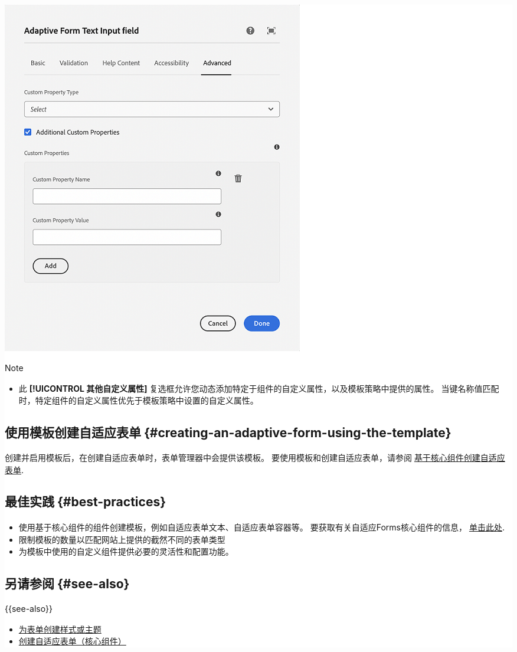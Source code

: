 ![选择自定义属性组名称](/help/forms/assets/select-custom-properties-group-name.png)

>[!NOTE]
>
> * 此 **[!UICONTROL 其他自定义属性]** 复选框允许您动态添加特定于组件的自定义属性，以及模板策略中提供的属性。 当键名称值匹配时，特定组件的自定义属性优先于模板策略中设置的自定义属性。

## 使用模板创建自适应表单 {#creating-an-adaptive-form-using-the-template}

创建并启用模板后，在创建自适应表单时，表单管理器中会提供该模板。 要使用模板和创建自适应表单，请参阅 [基于核心组件创建自适应表单](/help/forms/creating-adaptive-form-core-components.md).


## 最佳实践 {#best-practices}

* 使用基于核心组件的组件创建模板，例如自适应表单文本、自适应表单容器等。 要获取有关自适应Forms核心组件的信息， [单击此处](https://experienceleague.adobe.com/docs/experience-manager-core-components/using/adaptive-forms/introduction.html).
* 限制模板的数量以匹配网站上提供的截然不同的表单类型
* 为模板中使用的自定义组件提供必要的灵活性和配置功能。



## 另请参阅 {#see-also}

{{see-also}}
* [为表单创建样式或主题](using-themes-in-core-components.md)
* [创建自适应表单（核心组件）](/help/forms/creating-adaptive-form-core-components.md)

